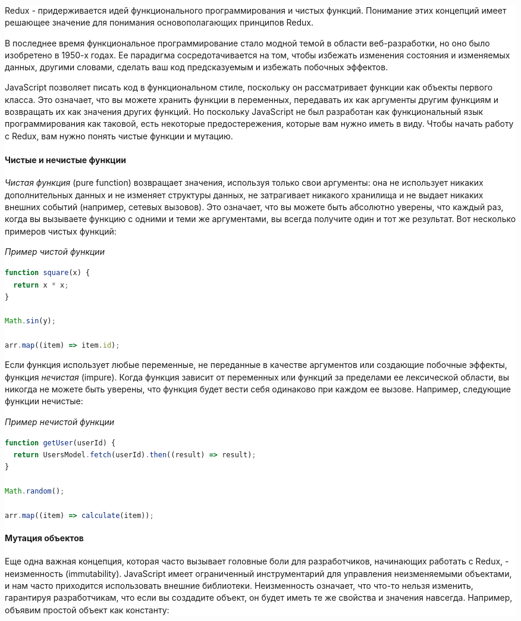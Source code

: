 Redux - придерживается идей функционального программирования и чистых функций. Понимание этих концепций имеет решающее значение для понимания основополагающих принципов Redux.

В последнее время функциональное программирование стало модной темой в области веб-разработки, но оно было изобретено в 1950-х годах. Ее парадигма сосредотачивается на том, чтобы избежать изменения состояния и изменяемых данных, другими словами, сделать ваш код предсказуемым и избежать побочных эффектов.

JavaScript позволяет писать код в функциональном стиле, поскольку он рассматривает функции как объекты первого класса. Это означает, что вы можете хранить функции в переменных, передавать их как аргументы другим функциям и возвращать их как значения других функций. Но поскольку JavaScript не был разработан как функциональный язык программирования как таковой, есть некоторые предостережения, которые вам нужно иметь в виду. Чтобы начать работу с Redux, вам нужно понять чистые функции и мутацию.

#### Чистые и нечистые функции

_Чистая функция_ (pure function) возвращает значения, используя только свои аргументы: она не использует никаких дополнительных данных и не изменяет структуры данных, не затрагивает никакого хранилища и не выдает никаких внешних событий (например, сетевых вызовов). Это означает, что вы можете быть абсолютно уверены, что каждый раз, когда вы вызываете функцию с одними и теми же аргументами, вы всегда получите один и тот же результат. Вот несколько примеров чистых функций:
 
 _Пример чистой функции_
```javascript
function square(x) {
  return x * x;
}
 
Math.sin(y);
 
arr.map((item) => item.id);
```

Если функция использует любые переменные, не переданные в качестве аргументов или создающие побочные эффекты, функция _нечистая_ (impure). Когда функция зависит от переменных или функций за пределами ее лексической области, вы никогда не можете быть уверены, что функция будет вести себя одинаково при каждом ее вызове. Например, следующие функции нечистые:

_Пример нечистой функции_
```javascript
function getUser(userId) {
  return UsersModel.fetch(userId).then((result) => result);
}
 
Math.random();
 
arr.map((item) => calculate(item));
```

#### Мутация объектов

Еще одна важная концепция, которая часто вызывает головные боли для разработчиков, начинающих работать с Redux, - неизменность (immutability). JavaScript имеет ограниченный инструментарий для управления неизменяемыми объектами, и нам часто приходится использовать внешние библиотеки. Неизменность означает, что что-то нельзя изменить, гарантируя разработчикам, что если вы создадите объект, он будет иметь те же свойства и значения навсегда. Например, объявим простой объект как константу:
